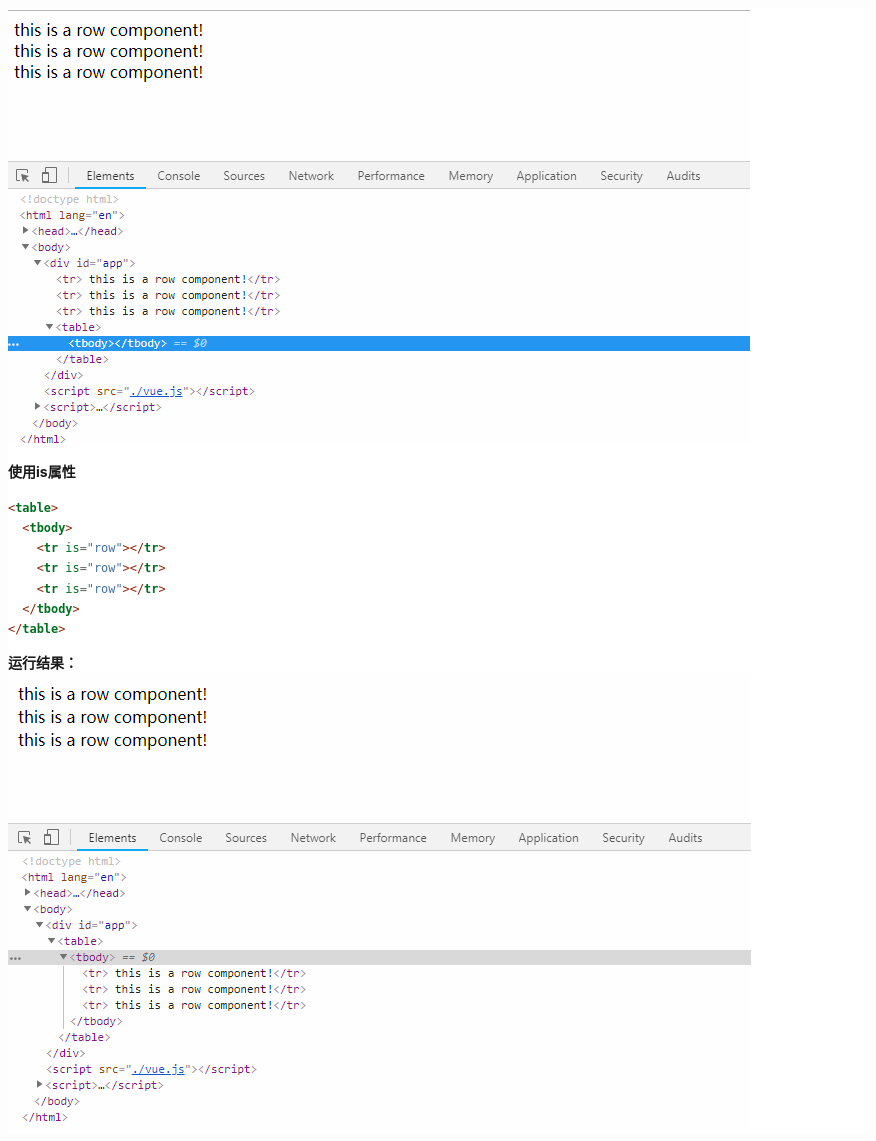![img](../../.vuepress/public/img/component1.png)

**使用is属性**
```html
<table>
  <tbody>
    <tr is="row"></tr>
    <tr is="row"></tr>
    <tr is="row"></tr>
  </tbody>
</table>
```
**运行结果：**<br/>
![img](../../.vuepress/public/img/component2.png)

